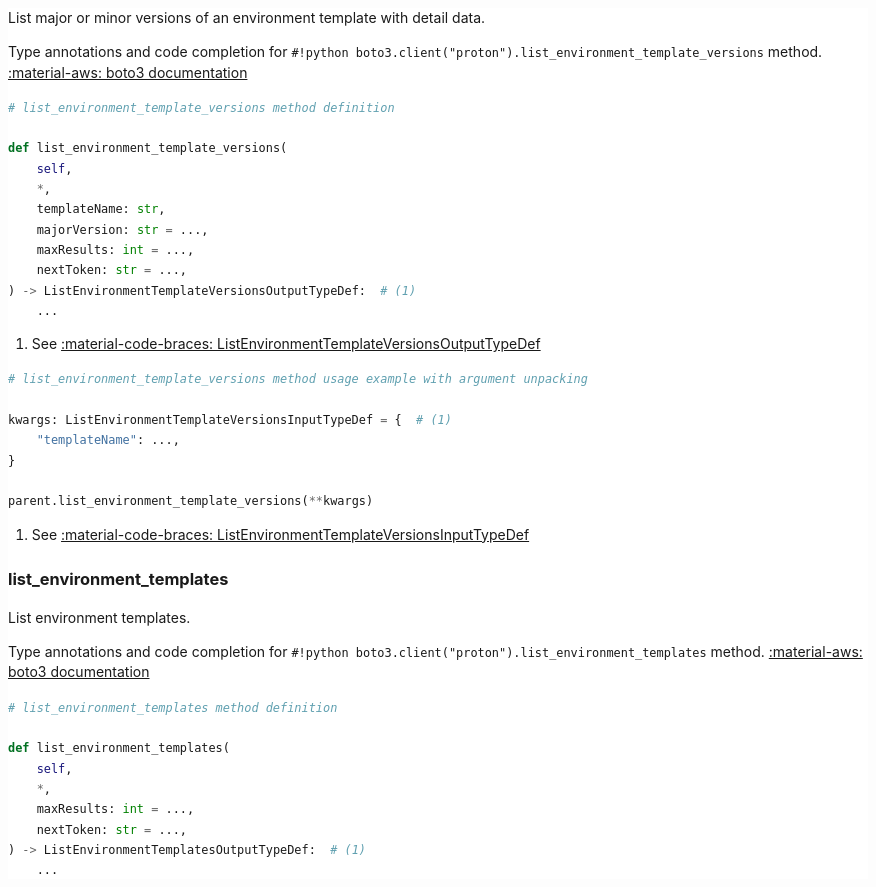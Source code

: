 List major or minor versions of an environment template with detail data.

Type annotations and code completion for `#!python boto3.client("proton").list_environment_template_versions` method.
[:material-aws: boto3 documentation](https://boto3.amazonaws.com/v1/documentation/api/latest/reference/services/proton/client/list_environment_template_versions.html)

```python
# list_environment_template_versions method definition

def list_environment_template_versions(
    self,
    *,
    templateName: str,
    majorVersion: str = ...,
    maxResults: int = ...,
    nextToken: str = ...,
) -> ListEnvironmentTemplateVersionsOutputTypeDef:  # (1)
    ...
```

1. See [:material-code-braces: ListEnvironmentTemplateVersionsOutputTypeDef](./type_defs.md#listenvironmenttemplateversionsoutputtypedef)


```python
# list_environment_template_versions method usage example with argument unpacking

kwargs: ListEnvironmentTemplateVersionsInputTypeDef = {  # (1)
    "templateName": ...,
}

parent.list_environment_template_versions(**kwargs)
```

1. See [:material-code-braces: ListEnvironmentTemplateVersionsInputTypeDef](./type_defs.md#listenvironmenttemplateversionsinputtypedef)

### list\_environment\_templates

List environment templates.

Type annotations and code completion for `#!python boto3.client("proton").list_environment_templates` method.
[:material-aws: boto3 documentation](https://boto3.amazonaws.com/v1/documentation/api/latest/reference/services/proton/client/list_environment_templates.html)

```python
# list_environment_templates method definition

def list_environment_templates(
    self,
    *,
    maxResults: int = ...,
    nextToken: str = ...,
) -> ListEnvironmentTemplatesOutputTypeDef:  # (1)
    ...
```
